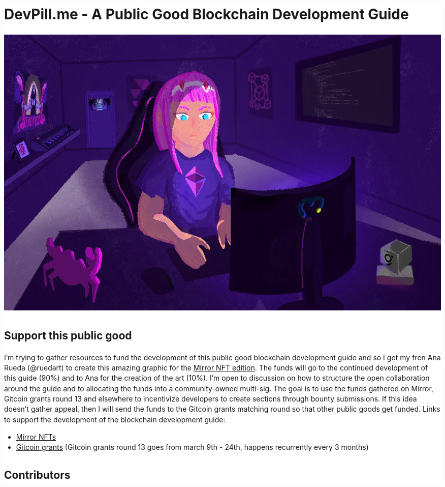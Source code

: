 # DevPill.me - A Public Good Blockchain Development Guide

![blockchain development guide NFT](./images/blockchain_development_guide.jpg)

## Support this public good

I’m trying to gather resources to fund the development of this public good blockchain development guide and so I got my fren Ana Rueda (@ruedart) to create this amazing graphic for the [Mirror NFT edition](https://dcbuilder.mirror.xyz/PLNPOmKkYaP14kJa5A5pJgyIlg4dWHpjDiHS7BGC7J4). The funds will go to the continued development of this guide (90%) and to Ana for the creation of the art (10%). I’m open to discussion on how to structure the open collaboration around the guide and to allocating the funds into a community-owned multi-sig. The goal is to use the funds gathered on Mirror, Gitcoin grants round 13 and elsewhere to incentivize developers to create sections through bounty submissions. If this idea doesn’t gather appeal, then I will send the funds to the Gitcoin grants matching round so that other public goods get funded. Links to support the development of the blockchain development guide:

- [Mirror NFTs](https://dcbuilder.mirror.xyz/PLNPOmKkYaP14kJa5A5pJgyIlg4dWHpjDiHS7BGC7J4)
- [Gitcoin grants](https://gitcoin.co/grants/4975/devpillme-a-public-good-blockchain-development-gu) (Gitcoin grants round 13 goes from march 9th - 24th, happens recurrently every 3 months)

## Contributors
